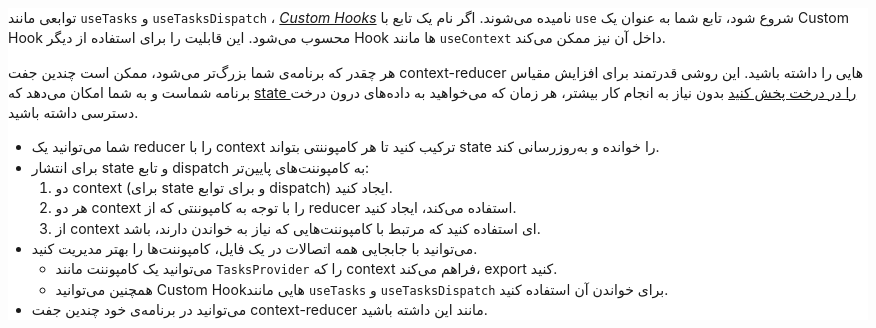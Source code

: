 <Note>

توابعی مانند `useTasks` و `useTasksDispatch` ،  *[Custom Hooks](/learn/reusing-logic-with-custom-hooks)* نامیده می‌شوند. اگر نام یک تابع با `use` شروع شود، تابع شما به عنوان یک Custom Hook محسوب می‌شود. این قابلیت را برای استفاده از دیگر Hook ها مانند `useContext` داخل آن نیز ممکن می‌کند.

</Note>

هر چقدر که برنامه‌ی شما بزرگ‌تر می‌شود، ممکن است چندین جفت context-reducer هایی را داشته باشید. این روشی قدرتمند برای افزایش مقیاس برنامه شماست و به شما امکان می‌دهد که [state را در درخت پخش کنید](/learn/sharing-state-between-components) بدون نیاز به انجام کار بیشتر، هر زمان که می‌خواهید به داده‌های درون درخت دسترسی داشته باشید.

<Recap>

- شما می‌توانید یک reducer را با context ترکیب کنید تا هر کامپوننتی بتواند state را خوانده و به‌روزرسانی کند.
- برای انتشار state و تابع dispatch به کامپوننت‌های پایین‌تر:
  1. دو context (برای state و برای توابع dispatch) ایجاد کنید.
  2. هر دو context را با توجه به کامپوننتی که از reducer استفاده می‌کند، ایجاد کنید.
  3. از context ای استفاده کنید که مرتبط با کامپوننت‌هایی که نیاز به خواندن دارند، باشد.
- می‌توانید با جابجایی همه اتصالات در یک فایل، کامپوننت‌ها را بهتر مدیریت کنید.
  - می‌توانید یک کامپوننت مانند `TasksProvider` را که context فراهم می‌کند، export کنید.
  - همچنین می‌توانید Custom Hookهایی مانند `useTasks` و `useTasksDispatch` برای خواندن آن استفاده کنید.
- می‌توانید در برنامه‌ی خود چندین جفت context-reducer مانند این داشته باشید.

</Recap>

